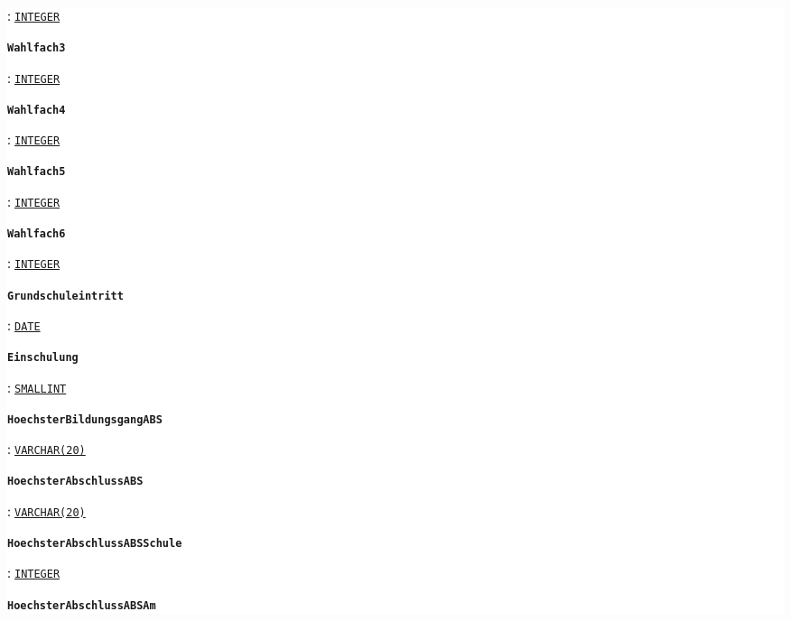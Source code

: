 :   [`INTEGER`](https://firebirdsql.org/file/documentation/html/en/refdocs/fblangref40/firebird-40-language-reference.html#fblangref40-datatypes-inttypes)

    

**`Wahlfach3`**

:   [`INTEGER`](https://firebirdsql.org/file/documentation/html/en/refdocs/fblangref40/firebird-40-language-reference.html#fblangref40-datatypes-inttypes)

    

**`Wahlfach4`**

:   [`INTEGER`](https://firebirdsql.org/file/documentation/html/en/refdocs/fblangref40/firebird-40-language-reference.html#fblangref40-datatypes-inttypes)

    

**`Wahlfach5`**

:   [`INTEGER`](https://firebirdsql.org/file/documentation/html/en/refdocs/fblangref40/firebird-40-language-reference.html#fblangref40-datatypes-inttypes)

    

**`Wahlfach6`**

:   [`INTEGER`](https://firebirdsql.org/file/documentation/html/en/refdocs/fblangref40/firebird-40-language-reference.html#fblangref40-datatypes-inttypes)

    

**`Grundschuleintritt`**

:   [`DATE`](https://firebirdsql.org/file/documentation/html/en/refdocs/fblangref40/firebird-40-language-reference.html#fblangref40-datatypes-fixedtypes)

    

**`Einschulung`**

:   [`SMALLINT`](https://firebirdsql.org/file/documentation/html/en/refdocs/fblangref40/firebird-40-language-reference.html#fblangref40-datatypes-inttypes)

    

**`HoechsterBildungsgangABS`**

:   [`VARCHAR(20)`](https://firebirdsql.org/file/documentation/html/en/refdocs/fblangref40/firebird-40-language-reference.html#fblangref40-datatypes-chartypes)

    

**`HoechsterAbschlussABS`**

:   [`VARCHAR(20)`](https://firebirdsql.org/file/documentation/html/en/refdocs/fblangref40/firebird-40-language-reference.html#fblangref40-datatypes-chartypes)

    

**`HoechsterAbschlussABSSchule`**

:   [`INTEGER`](https://firebirdsql.org/file/documentation/html/en/refdocs/fblangref40/firebird-40-language-reference.html#fblangref40-datatypes-inttypes)

    

**`HoechsterAbschlussABSAm`**
